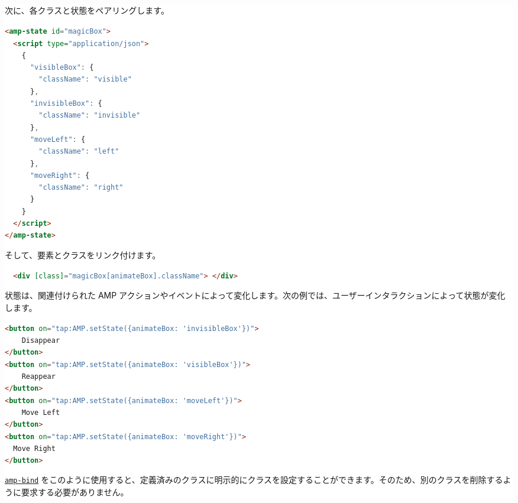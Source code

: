 次に、各クラスと状態をペアリングします。

```html
<amp-state id="magicBox">
  <script type="application/json">
    {
      "visibleBox": {
        "className": "visible"
      },
      "invisibleBox": {
        "className": "invisible"
      },
      "moveLeft": {
        "className": "left"
      },
      "moveRight": {
        "className": "right"
      }
    }
  </script>
</amp-state>
```

そして、要素とクラスをリンク付けます。

```html
  <div [class]="magicBox[animateBox].className"> </div>
```

状態は、関連付けられた AMP アクションやイベントによって変化します。次の例では、ユーザーインタラクションによって状態が変化します。

```html
<button on="tap:AMP.setState({animateBox: 'invisibleBox'})">
    Disappear
</button>
<button on="tap:AMP.setState({animateBox: 'visibleBox'})">
    Reappear
</button>
<button on="tap:AMP.setState({animateBox: 'moveLeft'})">
    Move Left
</button>
<button on="tap:AMP.setState({animateBox: 'moveRight'})">
  Move Right
</button>
```

[`amp-bind`](../../../../documentation/components/reference/amp-bind.md) をこのように使用すると、定義済みのクラスに明示的にクラスを設定することができます。そのため、別のクラスを削除するように要求する必要がありません。
